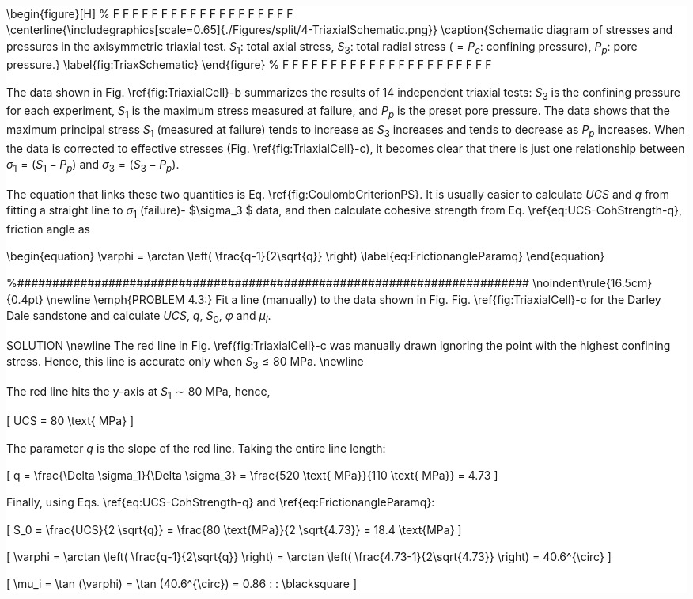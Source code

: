 \begin{figure}[H] % F F F F F F F F F F F F F F F F F F F   
\centerline{\includegraphics[scale=0.65]{./Figures/split/4-TriaxialSchematic.png}}
\caption{Schematic diagram of stresses and pressures in the axisymmetric triaxial test. $S_1$: total axial stress, $S_3$: total radial stress ($=P_c$: confining pressure), $P_p$: pore pressure.}
\label{fig:TriaxSchematic}
\end{figure} % F F F F F F F F F F F F F F F F F F F F F F 

The data shown in Fig. \ref{fig:TriaxialCell}-b summarizes the results of 14 independent triaxial tests: $S_3$ is the confining pressure for each experiment, $S_1$ is the maximum stress measured at failure, and $P_p$ is the preset pore pressure.
The data shows that the maximum principal stress $S_1$ (measured at failure) tends to increase as $S_3$ increases and tends to decrease as $P_p$ increases.
When the data is corrected to effective stresses (Fig. \ref{fig:TriaxialCell}-c), it becomes clear that there is just one relationship between $\sigma_1 = (S_1 - P_p)$ and $\sigma_3 = (S_3 - P_p)$.	

The equation that links these two quantities is Eq. \ref{fig:CoulombCriterionPS}. 
It is usually easier to calculate $UCS$ and $q$ from  fitting a straight line to $\sigma_1$ (failure)- $\sigma_3 $ data, and then calculate cohesive strength from Eq. \ref{eq:UCS-CohStrength-q}, friction angle as

\begin{equation}
	\varphi = \arctan \left( \frac{q-1}{2\sqrt{q}} \right) 
\label{eq:FrictionangleParamq}
\end{equation}
 

%#########################################################################
\noindent\rule{16.5cm}{0.4pt} \newline
\emph{PROBLEM 4.3:} Fit a line (manually) to the data shown in Fig. Fig. \ref{fig:TriaxialCell}-c for the Darley Dale sandstone and calculate $UCS$, $q$, $S_0$, $\varphi$ and $\mu_i$. 

SOLUTION \newline 
The red line in Fig. \ref{fig:TriaxialCell}-c was manually  drawn ignoring the point with the highest confining stress. 
Hence, this line is accurate only when $S_3 \leqslant 80$ MPa. \newline

The red line hits the y-axis at $S_1 \sim 80$ MPa, hence,

\[ UCS = 80 \text{ MPa} \]

The parameter $q$ is the slope of the red line. Taking the entire line length:

\[ q = \frac{\Delta \sigma_1}{\Delta \sigma_3} = 
       \frac{520 \text{ MPa}}{110 \text{ MPa}} = 4.73
\]

Finally, using Eqs. \ref{eq:UCS-CohStrength-q} and \ref{eq:FrictionangleParamq}:

\[ S_0 = \frac{UCS}{2 \sqrt{q}} = \frac{80 \text{MPa}}{2 \sqrt{4.73}} = 18.4 \text{MPa} \]
 
 
\[ 
\varphi = \arctan \left( \frac{q-1}{2\sqrt{q}} \right) 
        = \arctan \left( \frac{4.73-1}{2\sqrt{4.73}} \right) = 40.6^{\circ} 
\]

\[ 
\mu_i = \tan (\varphi) = \tan (40.6^{\circ}) = 0.86 
\: \: \blacksquare
\]
